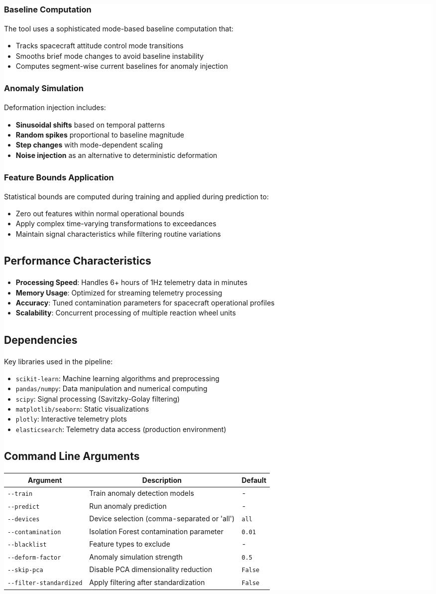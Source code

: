 ### Baseline Computation
The tool uses a sophisticated mode-based baseline computation that:
- Tracks spacecraft attitude control mode transitions
- Smooths brief mode changes to avoid baseline instability
- Computes segment-wise current baselines for anomaly injection

### Anomaly Simulation
Deformation injection includes:
- **Sinusoidal shifts** based on temporal patterns
- **Random spikes** proportional to baseline magnitude
- **Step changes** with mode-dependent scaling
- **Noise injection** as an alternative to deterministic deformation

### Feature Bounds Application
Statistical bounds are computed during training and applied during prediction to:
- Zero out features within normal operational bounds
- Apply complex time-varying transformations to exceedances
- Maintain signal characteristics while filtering routine variations

## Performance Characteristics

- **Processing Speed**: Handles 6+ hours of 1Hz telemetry data in minutes
- **Memory Usage**: Optimized for streaming telemetry processing
- **Accuracy**: Tuned contamination parameters for spacecraft operational profiles
- **Scalability**: Concurrent processing of multiple reaction wheel units

## Dependencies

Key libraries used in the pipeline:
- `scikit-learn`: Machine learning algorithms and preprocessing
- `pandas/numpy`: Data manipulation and numerical computing
- `scipy`: Signal processing (Savitzky-Golay filtering)
- `matplotlib/seaborn`: Static visualizations
- `plotly`: Interactive telemetry plots
- `elasticsearch`: Telemetry data access (production environment)

## Command Line Arguments

| Argument | Description | Default |
|----------|-------------|---------|
| `--train` | Train anomaly detection models | - |
| `--predict` | Run anomaly prediction | - |
| `--devices` | Device selection (comma-separated or 'all') | `all` |
| `--contamination` | Isolation Forest contamination parameter | `0.01` |
| `--blacklist` | Feature types to exclude | - |
| `--deform-factor` | Anomaly simulation strength | `0.5` |
| `--skip-pca` | Disable PCA dimensionality reduction | `False` |
| `--filter-standardized` | Apply filtering after standardization | `False` |
